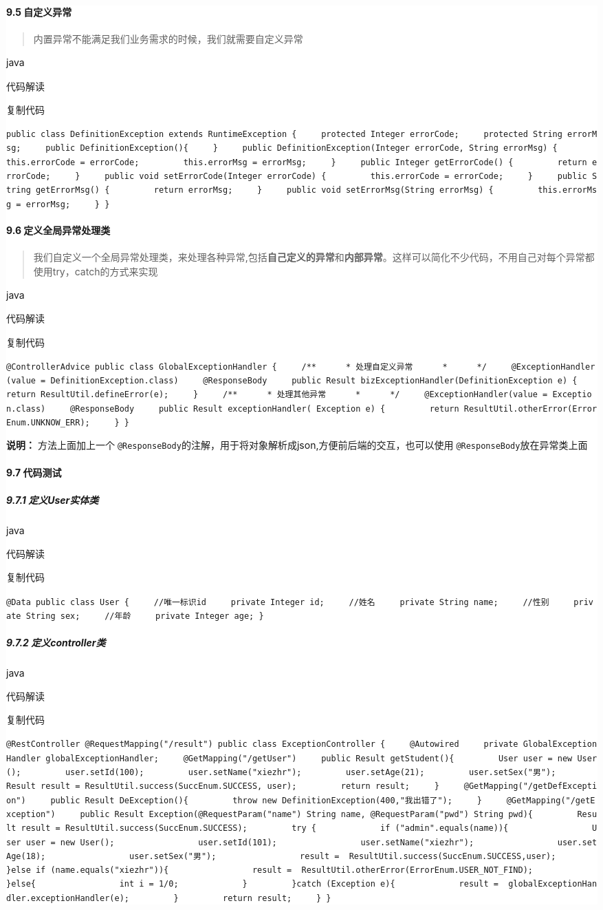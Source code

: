 #### 9.5 自定义异常

> 内置异常不能满足我们业务需求的时候，我们就需要自定义异常

java

 代码解读

复制代码

`public class DefinitionException extends RuntimeException {     protected Integer errorCode;     protected String errorMsg;     public DefinitionException(){     }     public DefinitionException(Integer errorCode, String errorMsg) {         this.errorCode = errorCode;         this.errorMsg = errorMsg;     }     public Integer getErrorCode() {         return errorCode;     }     public void setErrorCode(Integer errorCode) {         this.errorCode = errorCode;     }     public String getErrorMsg() {         return errorMsg;     }     public void setErrorMsg(String errorMsg) {         this.errorMsg = errorMsg;     } }`

#### 9.6 定义全局异常处理类

> 我们自定义一个全局异常处理类，来处理各种异常,包括**自己定义的异常**和**内部异常**。这样可以简化不少代码，不用自己对每个异常都使用try，catch的方式来实现

java

 代码解读

复制代码

`@ControllerAdvice public class GlobalExceptionHandler {     /**      * 处理自定义异常      *      */     @ExceptionHandler(value = DefinitionException.class)     @ResponseBody     public Result bizExceptionHandler(DefinitionException e) {         return ResultUtil.defineError(e);     }     /**      * 处理其他异常      *      */     @ExceptionHandler(value = Exception.class)     @ResponseBody     public Result exceptionHandler( Exception e) {         return ResultUtil.otherError(ErrorEnum.UNKNOW_ERR);     } }`

**说明：** 方法上面加上一个 `@ResponseBody`的注解，用于将对象解析成json,方便前后端的交互，也可以使用 `@ResponseBody`放在异常类上面

#### 9.7 代码测试

##### 9.7.1 定义User实体类

java

 代码解读

复制代码

`@Data public class User {     //唯一标识id     private Integer id;     //姓名     private String name;     //性别     private String sex;     //年龄     private Integer age; }`

##### 9.7.2 定义controller类

java

 代码解读

复制代码

`@RestController @RequestMapping("/result") public class ExceptionController {     @Autowired     private GlobalExceptionHandler globalExceptionHandler;     @GetMapping("/getUser")     public Result getStudent(){         User user = new User();         user.setId(100);         user.setName("xiezhr");         user.setAge(21);         user.setSex("男");         Result result = ResultUtil.success(SuccEnum.SUCCESS, user);         return result;     }     @GetMapping("/getDefException")     public Result DeException(){         throw new DefinitionException(400,"我出错了");     }     @GetMapping("/getException")     public Result Exception(@RequestParam("name") String name, @RequestParam("pwd") String pwd){         Result result = ResultUtil.success(SuccEnum.SUCCESS);         try {             if ("admin".equals(name)){                 User user = new User();                 user.setId(101);                 user.setName("xiezhr");                 user.setAge(18);                 user.setSex("男");                 result =  ResultUtil.success(SuccEnum.SUCCESS,user);             }else if (name.equals("xiezhr")){                 result =  ResultUtil.otherError(ErrorEnum.USER_NOT_FIND);             }else{                 int i = 1/0;             }         }catch (Exception e){             result =  globalExceptionHandler.exceptionHandler(e);         }         return result;     } }`
